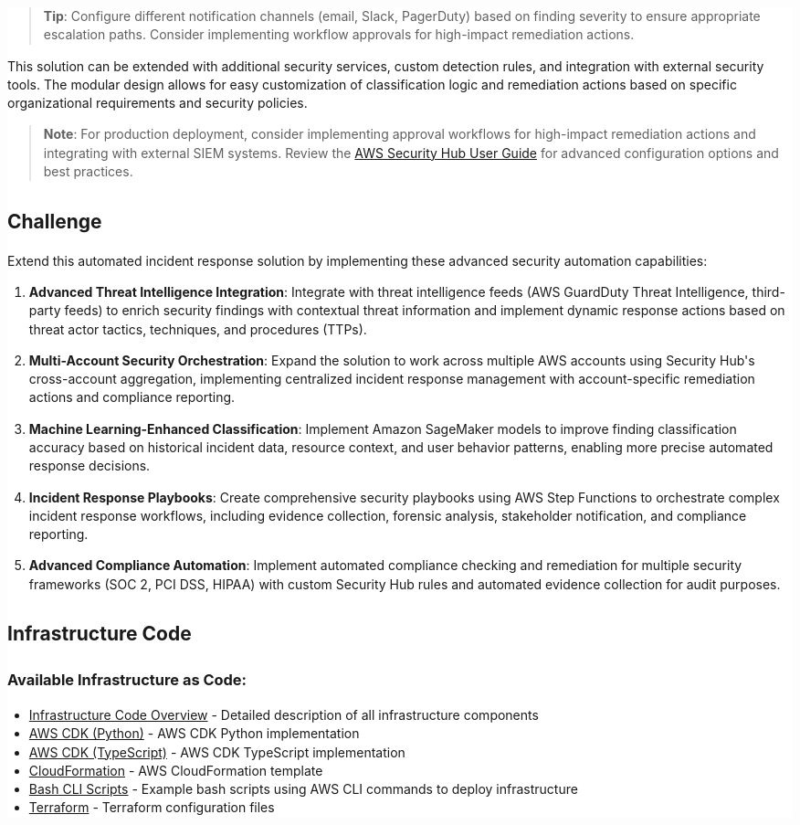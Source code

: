> **Tip**: Configure different notification channels (email, Slack, PagerDuty) based on finding severity to ensure appropriate escalation paths. Consider implementing workflow approvals for high-impact remediation actions.

This solution can be extended with additional security services, custom detection rules, and integration with external security tools. The modular design allows for easy customization of classification logic and remediation actions based on specific organizational requirements and security policies.

> **Note**: For production deployment, consider implementing approval workflows for high-impact remediation actions and integrating with external SIEM systems. Review the [AWS Security Hub User Guide](https://docs.aws.amazon.com/securityhub/latest/userguide/what-is-security-hub-adv.html) for advanced configuration options and best practices.

## Challenge

Extend this automated incident response solution by implementing these advanced security automation capabilities:

1. **Advanced Threat Intelligence Integration**: Integrate with threat intelligence feeds (AWS GuardDuty Threat Intelligence, third-party feeds) to enrich security findings with contextual threat information and implement dynamic response actions based on threat actor tactics, techniques, and procedures (TTPs).

2. **Multi-Account Security Orchestration**: Expand the solution to work across multiple AWS accounts using Security Hub's cross-account aggregation, implementing centralized incident response management with account-specific remediation actions and compliance reporting.

3. **Machine Learning-Enhanced Classification**: Implement Amazon SageMaker models to improve finding classification accuracy based on historical incident data, resource context, and user behavior patterns, enabling more precise automated response decisions.

4. **Incident Response Playbooks**: Create comprehensive security playbooks using AWS Step Functions to orchestrate complex incident response workflows, including evidence collection, forensic analysis, stakeholder notification, and compliance reporting.

5. **Advanced Compliance Automation**: Implement automated compliance checking and remediation for multiple security frameworks (SOC 2, PCI DSS, HIPAA) with custom Security Hub rules and automated evidence collection for audit purposes.

## Infrastructure Code

### Available Infrastructure as Code:

- [Infrastructure Code Overview](code/README.md) - Detailed description of all infrastructure components
- [AWS CDK (Python)](code/cdk-python/) - AWS CDK Python implementation
- [AWS CDK (TypeScript)](code/cdk-typescript/) - AWS CDK TypeScript implementation
- [CloudFormation](code/cloudformation.yaml) - AWS CloudFormation template
- [Bash CLI Scripts](code/scripts/) - Example bash scripts using AWS CLI commands to deploy infrastructure
- [Terraform](code/terraform/) - Terraform configuration files